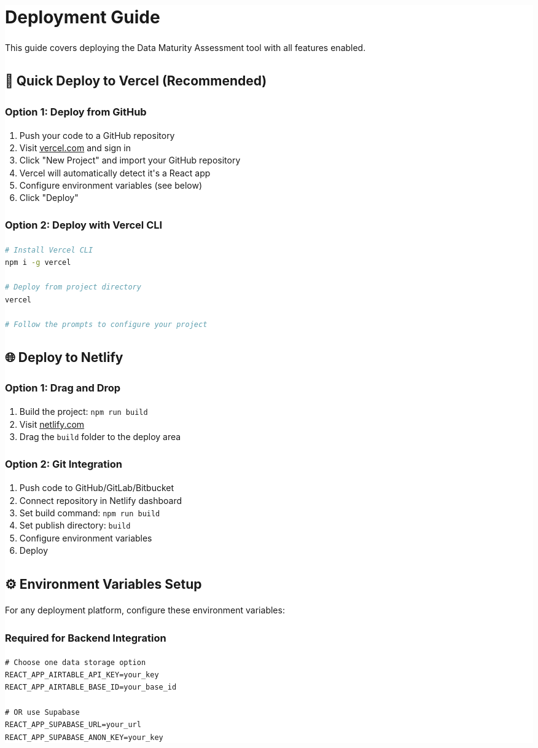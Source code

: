 # Deployment Guide

This guide covers deploying the Data Maturity Assessment tool with all features enabled.

## 🚀 Quick Deploy to Vercel (Recommended)

### Option 1: Deploy from GitHub
1. Push your code to a GitHub repository
2. Visit [vercel.com](https://vercel.com) and sign in
3. Click "New Project" and import your GitHub repository
4. Vercel will automatically detect it's a React app
5. Configure environment variables (see below)
6. Click "Deploy"

### Option 2: Deploy with Vercel CLI
```bash
# Install Vercel CLI
npm i -g vercel

# Deploy from project directory
vercel

# Follow the prompts to configure your project
```

## 🌐 Deploy to Netlify

### Option 1: Drag and Drop
1. Build the project: `npm run build`
2. Visit [netlify.com](https://netlify.com)
3. Drag the `build` folder to the deploy area

### Option 2: Git Integration
1. Push code to GitHub/GitLab/Bitbucket
2. Connect repository in Netlify dashboard
3. Set build command: `npm run build`
4. Set publish directory: `build`
5. Configure environment variables
6. Deploy

## ⚙️ Environment Variables Setup

For any deployment platform, configure these environment variables:

### Required for Backend Integration
```
# Choose one data storage option
REACT_APP_AIRTABLE_API_KEY=your_key
REACT_APP_AIRTABLE_BASE_ID=your_base_id

# OR use Supabase
REACT_APP_SUPABASE_URL=your_url
REACT_APP_SUPABASE_ANON_KEY=your_key
```
